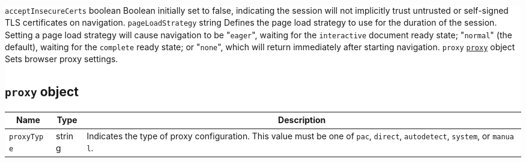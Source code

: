  <tr>
  <td><code>acceptInsecureCerts</code>
  <td>boolean
  <td>Boolean initially set to false,
   indicating the session will not implicitly trust untrusted
   or self-signed TLS certificates on navigation.
  <td>
 </tr>

 <tr>
  <td><code>pageLoadStrategy</code>
  <td>string
  <td>Defines the page load strategy
   to use for the duration of the session.
   Setting a page load strategy will cause navigation
   to be "<code>eager</code>",
   waiting for the <code>interactive</code> document ready state;
   "<code>normal</code>" (the default),
   waiting for the <code>complete</code> ready state;
   or "<code>none</code>",
   which will return immediately after starting navigation.
  <td>
 </tr>

 <tr>
  <td><code>proxy</code>
  <td><a href=#proxy-object><code>proxy</code></a>&nbsp;object
  <td>
  <td>Sets browser proxy settings.
 </tr>
</table>


`proxy` object
--------------

<table>
 <thead>
  <tr>
   <th>Name
   <th>Type
   <th>Description
  </tr>
 </thead>

 <tr>
  <td><code>proxyType</code>
  <td>string
  <td>Indicates the type of proxy configuration.
   This value must be one of
   <code>pac</code>,
   <code>direct</code>,
   <code>autodetect</code>,
   <code>system</code>,
   or <code>manual</code>.
 </tr>
